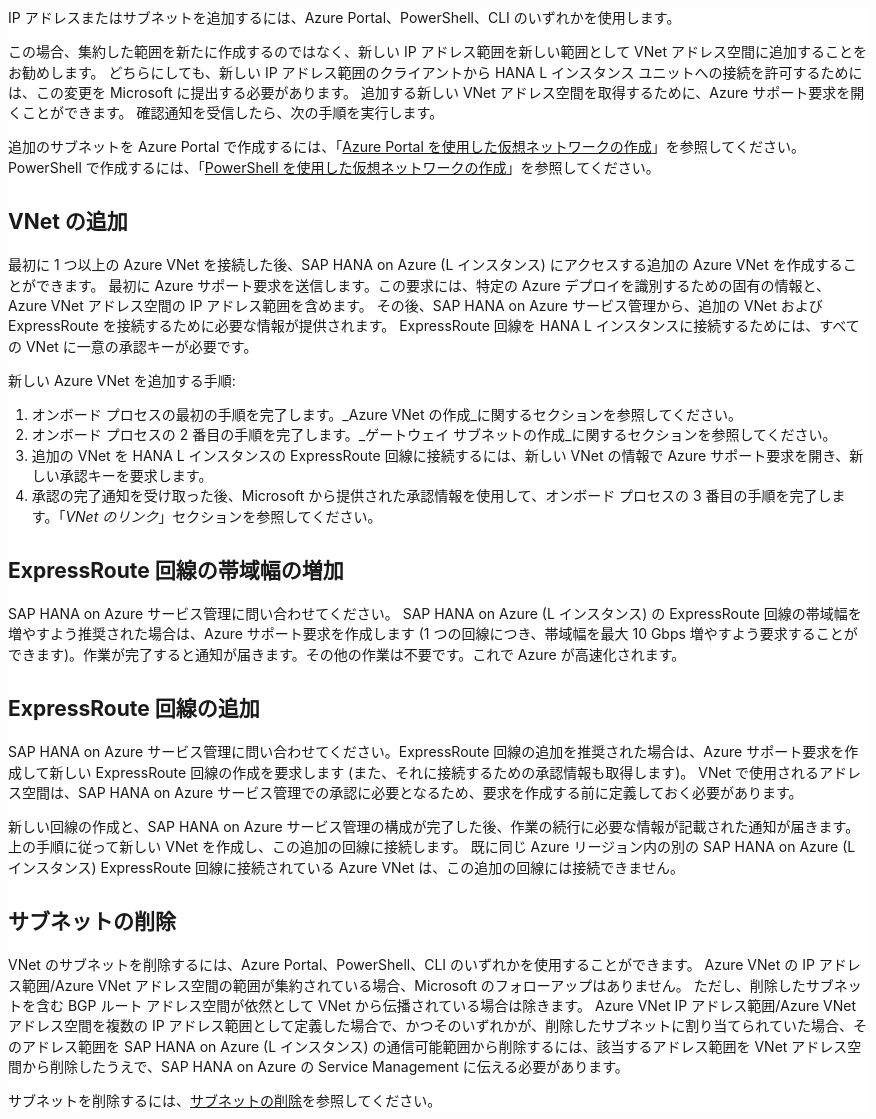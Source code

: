 IP アドレスまたはサブネットを追加するには、Azure Portal、PowerShell、CLI のいずれかを使用します。

この場合、集約した範囲を新たに作成するのではなく、新しい IP アドレス範囲を新しい範囲として VNet アドレス空間に追加することをお勧めします。 どちらにしても、新しい IP アドレス範囲のクライアントから HANA L インスタンス ユニットへの接続を許可するためには、この変更を Microsoft に提出する必要があります。 追加する新しい VNet アドレス空間を取得するために、Azure サポート要求を開くことができます。 確認通知を受信したら、次の手順を実行します。

追加のサブネットを Azure Portal で作成するには、「[Azure Portal を使用した仮想ネットワークの作成](../../../virtual-network/manage-virtual-network.md?toc=%2fazure%2fvirtual-machines%2flinux%2ftoc.json#create-a-virtual-network)」を参照してください。PowerShell で作成するには、「[PowerShell を使用した仮想ネットワークの作成](../../../virtual-network/manage-virtual-network.md?toc=%2fazure%2fvirtual-machines%2flinux%2ftoc.json#create-a-virtual-network)」を参照してください。

## <a name="adding-vnets"></a>VNet の追加

最初に 1 つ以上の Azure VNet を接続した後、SAP HANA on Azure (L インスタンス) にアクセスする追加の Azure VNet を作成することができます。 最初に Azure サポート要求を送信します。この要求には、特定の Azure デプロイを識別するための固有の情報と、Azure VNet アドレス空間の IP アドレス範囲を含めます。 その後、SAP HANA on Azure サービス管理から、追加の VNet および ExpressRoute を接続するために必要な情報が提供されます。 ExpressRoute 回線を HANA L インスタンスに接続するためには、すべての VNet に一意の承認キーが必要です。

新しい Azure VNet を追加する手順:

1. オンボード プロセスの最初の手順を完了します。_Azure VNet の作成_に関するセクションを参照してください。
2. オンボード プロセスの 2 番目の手順を完了します。_ゲートウェイ サブネットの作成_に関するセクションを参照してください。
3. 追加の VNet を HANA L インスタンスの ExpressRoute 回線に接続するには、新しい VNet の情報で Azure サポート要求を開き、新しい承認キーを要求します。
4. 承認の完了通知を受け取った後、Microsoft から提供された承認情報を使用して、オンボード プロセスの 3 番目の手順を完了します。「_VNet のリンク_」セクションを参照してください。

## <a name="increasing-expressroute-circuit-bandwidth"></a>ExpressRoute 回線の帯域幅の増加

SAP HANA on Azure サービス管理に問い合わせてください。 SAP HANA on Azure (L インスタンス) の ExpressRoute 回線の帯域幅を増やすよう推奨された場合は、Azure サポート要求を作成します  (1 つの回線につき、帯域幅を最大 10 Gbps 増やすよう要求することができます)。作業が完了すると通知が届きます。その他の作業は不要です。これで Azure が高速化されます。

## <a name="adding-an-additional-expressroute-circuit"></a>ExpressRoute 回線の追加

SAP HANA on Azure サービス管理に問い合わせてください。ExpressRoute 回線の追加を推奨された場合は、Azure サポート要求を作成して新しい ExpressRoute 回線の作成を要求します (また、それに接続するための承認情報も取得します)。 VNet で使用されるアドレス空間は、SAP HANA on Azure サービス管理での承認に必要となるため、要求を作成する前に定義しておく必要があります。

新しい回線の作成と、SAP HANA on Azure サービス管理の構成が完了した後、作業の続行に必要な情報が記載された通知が届きます。 上の手順に従って新しい VNet を作成し、この追加の回線に接続します。 既に同じ Azure リージョン内の別の SAP HANA on Azure (L インスタンス) ExpressRoute 回線に接続されている Azure VNet は、この追加の回線には接続できません。

## <a name="deleting-a-subnet"></a>サブネットの削除

VNet のサブネットを削除するには、Azure Portal、PowerShell、CLI のいずれかを使用することができます。 Azure VNet の IP アドレス範囲/Azure VNet アドレス空間の範囲が集約されている場合、Microsoft のフォローアップはありません。 ただし、削除したサブネットを含む BGP ルート アドレス空間が依然として VNet から伝播されている場合は除きます。 Azure VNet IP アドレス範囲/Azure VNet アドレス空間を複数の IP アドレス範囲として定義した場合で、かつそのいずれかが、削除したサブネットに割り当てられていた場合、そのアドレス範囲を SAP HANA on Azure (L インスタンス) の通信可能範囲から削除するには、該当するアドレス範囲を VNet アドレス空間から削除したうえで、SAP HANA on Azure の Service Management に伝える必要があります。

サブネットを削除するには、[サブネットの削除](../../../virtual-network/virtual-network-manage-subnet.md?toc=%2fazure%2fvirtual-machines%2flinux%2ftoc.json#delete-a-subnet)を参照してください。
